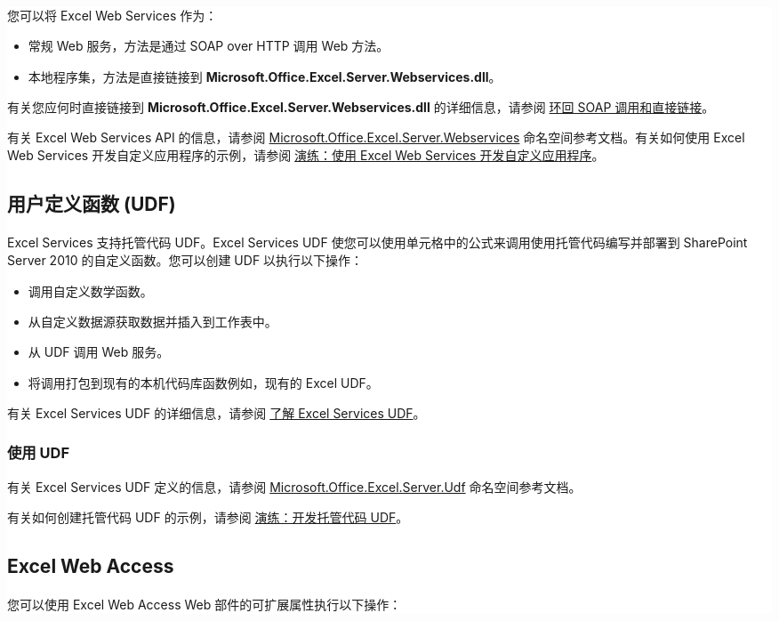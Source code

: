 您可以将 Excel Web Services 作为：
  
    
    

- 常规 Web 服务，方法是通过 SOAP over HTTP 调用 Web 方法。
    
  
- 本地程序集，方法是直接链接到 **Microsoft.Office.Excel.Server.Webservices.dll**。
    
  
有关您应何时直接链接到 **Microsoft.Office.Excel.Server.Webservices.dll** 的详细信息，请参阅 [环回 SOAP 调用和直接链接](loop-back-soap-calls-and-direct-linking.md)。 
  
    
    
有关 Excel Web Services API 的信息，请参阅  [Microsoft.Office.Excel.Server.Webservices](https://msdn.microsoft.com/library/Microsoft.Office.Excel.Server.Webservices.aspx) 命名空间参考文档。有关如何使用 Excel Web Services 开发自定义应用程序的示例，请参阅 [演练：使用 Excel Web Services 开发自定义应用程序](walkthrough-developing-a-custom-application-using-excel-web-services.md)。
  
    
    

## 用户定义函数 (UDF)

Excel Services 支持托管代码 UDF。Excel Services UDF 使您可以使用单元格中的公式来调用使用托管代码编写并部署到 SharePoint Server 2010 的自定义函数。您可以创建 UDF 以执行以下操作：
  
    
    

- 调用自定义数学函数。
    
  
- 从自定义数据源获取数据并插入到工作表中。
    
  
- 从 UDF 调用 Web 服务。
    
  
- 将调用打包到现有的本机代码库函数例如，现有的 Excel UDF。
    
  
有关 Excel Services UDF 的详细信息，请参阅 [了解 Excel Services UDF](understanding-excel-services-udfs.md)。 
  
    
    

### 使用 UDF

有关 Excel Services UDF 定义的信息，请参阅  [Microsoft.Office.Excel.Server.Udf](https://msdn.microsoft.com/library/Microsoft.Office.Excel.Server.Udf.aspx) 命名空间参考文档。
  
    
    
有关如何创建托管代码 UDF 的示例，请参阅 [演练：开发托管代码 UDF](walkthrough-developing-a-managed-code-udf.md)。
  
    
    

## Excel Web Access

您可以使用 Excel Web Access Web 部件的可扩展属性执行以下操作：
  
    
    
